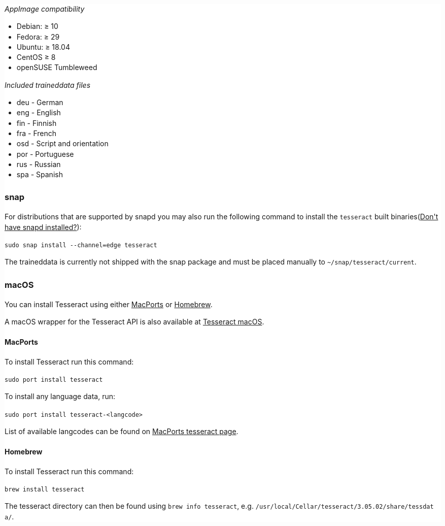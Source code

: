 _AppImage compatibility_
* Debian: ≥ 10
* Fedora: ≥ 29
* Ubuntu: ≥ 18.04
* CentOS ≥ 8
* openSUSE Tumbleweed

_Included traineddata files_
* deu - German
* eng - English
* fin - Finnish
* fra - French
* osd - Script and orientation
* por - Portuguese
* rus - Russian
* spa - Spanish

### snap

For distributions that are supported by snapd you may also run the following command to install the `tesseract` built binaries([Don't have snapd installed?](https://snapcraft.io/docs/core/install)):

    sudo snap install --channel=edge tesseract

The traineddata is currently not shipped with the snap package and must be placed manually to `~/snap/tesseract/current`.

### macOS

You can install Tesseract using either [MacPorts](https://www.macports.org/) or [Homebrew](https://brew.sh).

A macOS wrapper for the Tesseract API is also available at [Tesseract macOS](https://github.com/scott0123/Tesseract-macOS).

#### MacPorts

To install Tesseract run this command: 
```
sudo port install tesseract
```
To install any language data, run:
```
sudo port install tesseract-<langcode>
```
List of available langcodes can be found on [MacPorts tesseract page](https://www.macports.org/ports.php?by=name&substr=tesseract-).

#### Homebrew

To install Tesseract run this command:
```
brew install tesseract
```

The tesseract directory can then be found using `brew info tesseract`,
e.g. `/usr/local/Cellar/tesseract/3.05.02/share/tessdata/`.
